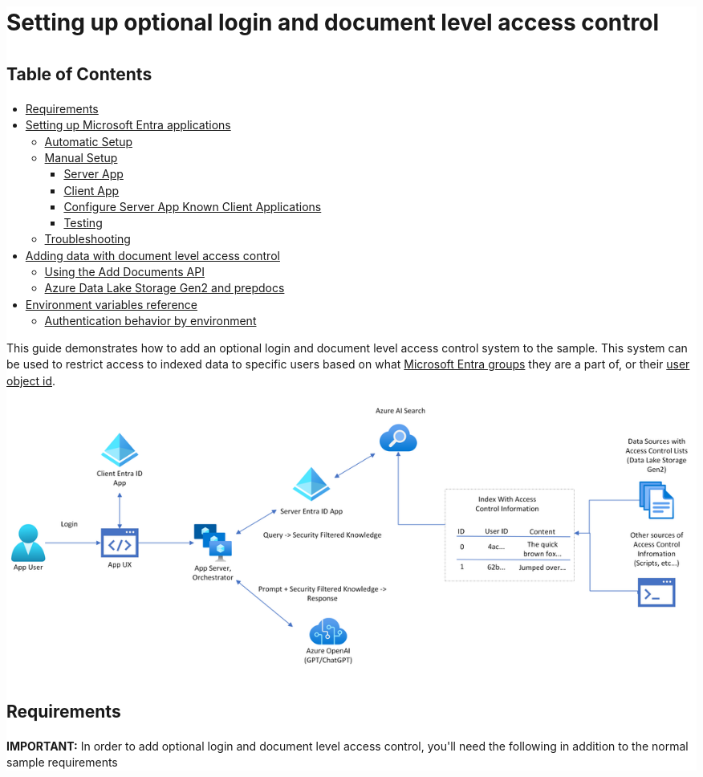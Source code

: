 # Setting up optional login and document level access control

## Table of Contents

- [Requirements](#requirements)
- [Setting up Microsoft Entra applications](#setting-up-microsoft-entra-applications)
  - [Automatic Setup](#automatic-setup)
  - [Manual Setup](#manual-setup)
    - [Server App](#server-app)
    - [Client App](#client-app)
    - [Configure Server App Known Client Applications](#configure-server-app-known-client-applications)
    - [Testing](#testing)
  - [Troubleshooting](#troubleshooting)
- [Adding data with document level access control](#adding-data-with-document-level-access-control)
  - [Using the Add Documents API](#using-the-add-documents-api)
  - [Azure Data Lake Storage Gen2 and prepdocs](#azure-data-lake-storage-gen2-setup)
- [Environment variables reference](#environment-variables-reference)
  - [Authentication behavior by environment](#authentication-behavior-by-environment)

This guide demonstrates how to add an optional login and document level access control system to the sample. This system can be used to restrict access to indexed data to specific users based on what [Microsoft Entra groups](https://learn.microsoft.com/entra/fundamentals/how-to-manage-groups) they are a part of, or their [user object id](https://learn.microsoft.com/partner-center/find-ids-and-domain-names#find-the-user-object-id).

![AppLoginArchitecture](./images/applogincomponents.png)

## Requirements

**IMPORTANT:** In order to add optional login and document level access control, you'll need the following in addition to the normal sample requirements
